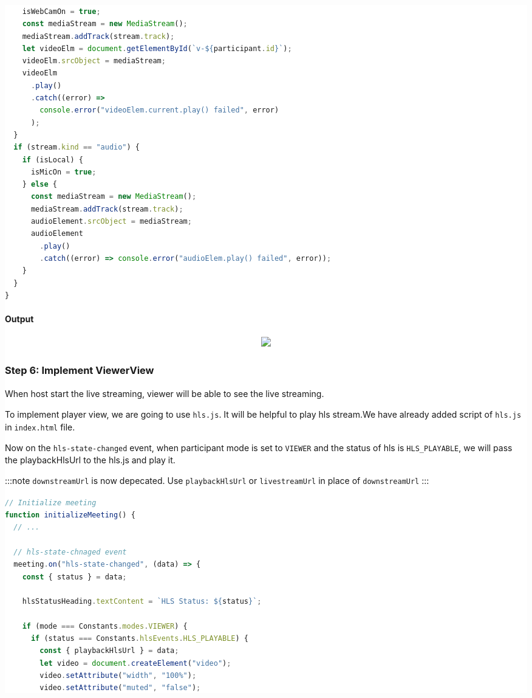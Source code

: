 ```js title="index.js"
    isWebCamOn = true;
    const mediaStream = new MediaStream();
    mediaStream.addTrack(stream.track);
    let videoElm = document.getElementById(`v-${participant.id}`);
    videoElm.srcObject = mediaStream;
    videoElm
      .play()
      .catch((error) =>
        console.error("videoElem.current.play() failed", error)
      );
  }
  if (stream.kind == "audio") {
    if (isLocal) {
      isMicOn = true;
    } else {
      const mediaStream = new MediaStream();
      mediaStream.addTrack(stream.track);
      audioElement.srcObject = mediaStream;
      audioElement
        .play()
        .catch((error) => console.error("audioElem.play() failed", error));
    }
  }
}
```

#### Output

<center>

<img src='https://cdn.videosdk.live/website-resources/docs-resources/js_ils_speaker_view.png' />

</center>

### Step 6: Implement ViewerView

When host start the live streaming, viewer will be able to see the live streaming.

To implement player view, we are going to use `hls.js`. It will be helpful to play hls stream.We have already added script of `hls.js` in `index.html` file.

Now on the `hls-state-changed` event, when participant mode is set to `VIEWER` and the status of hls is `HLS_PLAYABLE`, we will pass the playbackHlsUrl to the hls.js and play it.

:::note
`downstreamUrl` is now depecated. Use `playbackHlsUrl` or `livestreamUrl` in place of `downstreamUrl`
:::

```js title="index.js"
// Initialize meeting
function initializeMeeting() {
  // ...

  // hls-state-chnaged event
  meeting.on("hls-state-changed", (data) => {
    const { status } = data;

    hlsStatusHeading.textContent = `HLS Status: ${status}`;

    if (mode === Constants.modes.VIEWER) {
      if (status === Constants.hlsEvents.HLS_PLAYABLE) {
        const { playbackHlsUrl } = data;
        let video = document.createElement("video");
        video.setAttribute("width", "100%");
        video.setAttribute("muted", "false");
```